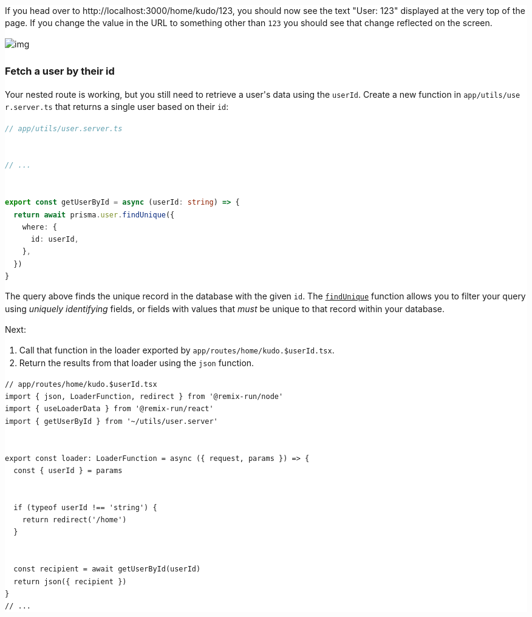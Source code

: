 If you head over to http://localhost:3000/home/kudo/123, you should now see the text "User: 123" displayed at the very top of the page. If you change the value in the URL to something other than `123` you should see that change reflected on the screen.

![img](https://prisma-blog-ebon.vercel.app/blog/posts/fullstack-mongodb-remix-3/nested-route.png)

### Fetch a user by their id

Your nested route is working, but you still need to retrieve a user's data using the `userId`. Create a new function in `app/utils/user.server.ts` that returns a single user based on their `id`:

```ts
// app/utils/user.server.ts


// ...


export const getUserById = async (userId: string) => {
  return await prisma.user.findUnique({
    where: {
      id: userId,
    },
  })
}
```

The query above finds the unique record in the database with the given `id`. The [`findUnique`](https://www.prisma.io/docs/reference/api-reference/prisma-client-reference#findunique) function allows you to filter your query using *uniquely identifying* fields, or fields with values that *must* be unique to that record within your database.

Next:

1. Call that function in the loader exported by `app/routes/home/kudo.$userId.tsx`.
2. Return the results from that loader using the `json` function.

```tsx
// app/routes/home/kudo.$userId.tsx
import { json, LoaderFunction, redirect } from '@remix-run/node'
import { useLoaderData } from '@remix-run/react'
import { getUserById } from '~/utils/user.server'


export const loader: LoaderFunction = async ({ request, params }) => {
  const { userId } = params


  if (typeof userId !== 'string') {
    return redirect('/home')
  }


  const recipient = await getUserById(userId)
  return json({ recipient })
}
// ...
```
